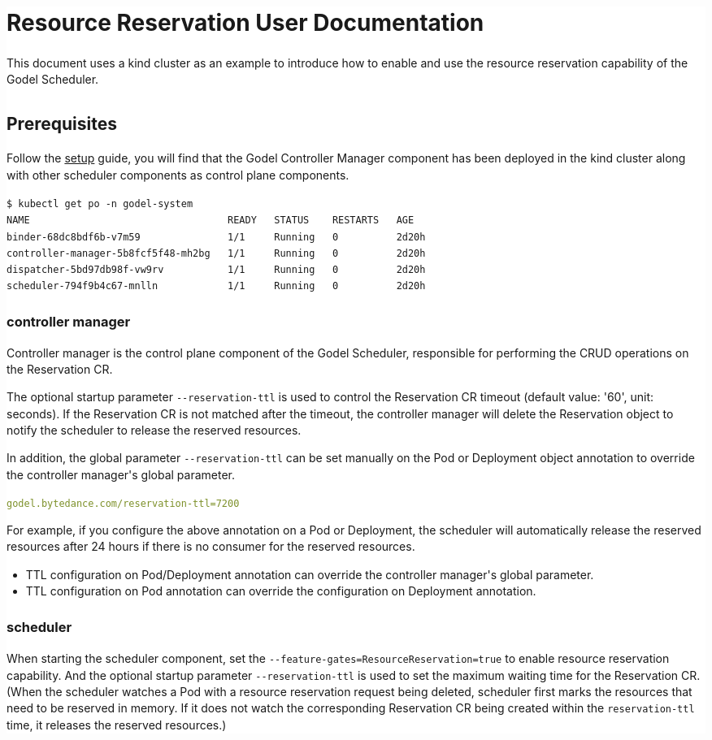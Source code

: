 # Resource Reservation User Documentation

This document uses a kind cluster as an example to introduce how to enable and use the resource reservation capability of the Godel Scheduler.

## Prerequisites
Follow the [setup](./kind-cluster-setup.md) guide, you  will find that the Godel Controller Manager component has been deployed in the kind cluster along with other scheduler components as control plane components.

```shell
$ kubectl get po -n godel-system
NAME                                  READY   STATUS    RESTARTS   AGE
binder-68dc8bdf6b-v7m59               1/1     Running   0          2d20h
controller-manager-5b8fcf5f48-mh2bg   1/1     Running   0          2d20h
dispatcher-5bd97db98f-vw9rv           1/1     Running   0          2d20h
scheduler-794f9b4c67-mnlln            1/1     Running   0          2d20h
```

### controller manager

Controller manager is the control plane component of the Godel Scheduler, responsible for performing the CRUD operations on the Reservation CR.

The optional startup parameter `--reservation-ttl` is used to control the Reservation CR timeout (default value: '60', unit: seconds). If the Reservation CR is not matched after the timeout, the controller manager will delete the Reservation object to notify the scheduler to release the reserved resources.

In addition, the global parameter `--reservation-ttl` can be set manually on the Pod or Deployment object annotation to override the controller manager's global parameter.

```yaml
godel.bytedance.com/reservation-ttl=7200
```

For example, if you configure the above annotation on a Pod or Deployment, the scheduler will automatically release the reserved resources after 24 hours if there is no consumer for the reserved resources.

- TTL configuration on Pod/Deployment annotation can override the controller manager's global parameter.
- TTL configuration on Pod annotation can override the configuration on Deployment annotation.

### scheduler

When starting the scheduler component, set the `--feature-gates=ResourceReservation=true` to enable resource reservation capability.
And the optional startup parameter `--reservation-ttl` is used to set the maximum waiting time for the Reservation CR. 
(When the scheduler watches a Pod with a resource reservation request being deleted, scheduler first marks the resources that need to be reserved in memory. If it does not watch the corresponding Reservation CR being created within the `reservation-ttl` time, it releases the reserved resources.)
